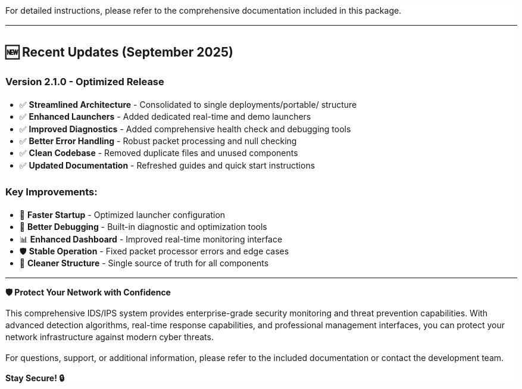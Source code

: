 For detailed instructions, please refer to the comprehensive documentation included in this package.

---

## 🆕 Recent Updates (September 2025)

### Version 2.1.0 - Optimized Release
- ✅ **Streamlined Architecture** - Consolidated to single deployments/portable/ structure
- ✅ **Enhanced Launchers** - Added dedicated real-time and demo launchers
- ✅ **Improved Diagnostics** - Added comprehensive health check and debugging tools
- ✅ **Better Error Handling** - Robust packet processing and null checking
- ✅ **Clean Codebase** - Removed duplicate files and unused components
- ✅ **Updated Documentation** - Refreshed guides and quick start instructions

### Key Improvements:
- 🚀 **Faster Startup** - Optimized launcher configuration
- 🔧 **Better Debugging** - Built-in diagnostic and optimization tools  
- 📊 **Enhanced Dashboard** - Improved real-time monitoring interface
- 🛡️ **Stable Operation** - Fixed packet processor errors and edge cases
- 📁 **Cleaner Structure** - Single source of truth for all components

---

**🛡️ Protect Your Network with Confidence**

This comprehensive IDS/IPS system provides enterprise-grade security monitoring and threat prevention capabilities. With advanced detection algorithms, real-time response capabilities, and professional management interfaces, you can protect your network infrastructure against modern cyber threats.

For questions, support, or additional information, please refer to the included documentation or contact the development team.

**Stay Secure! 🔒**


